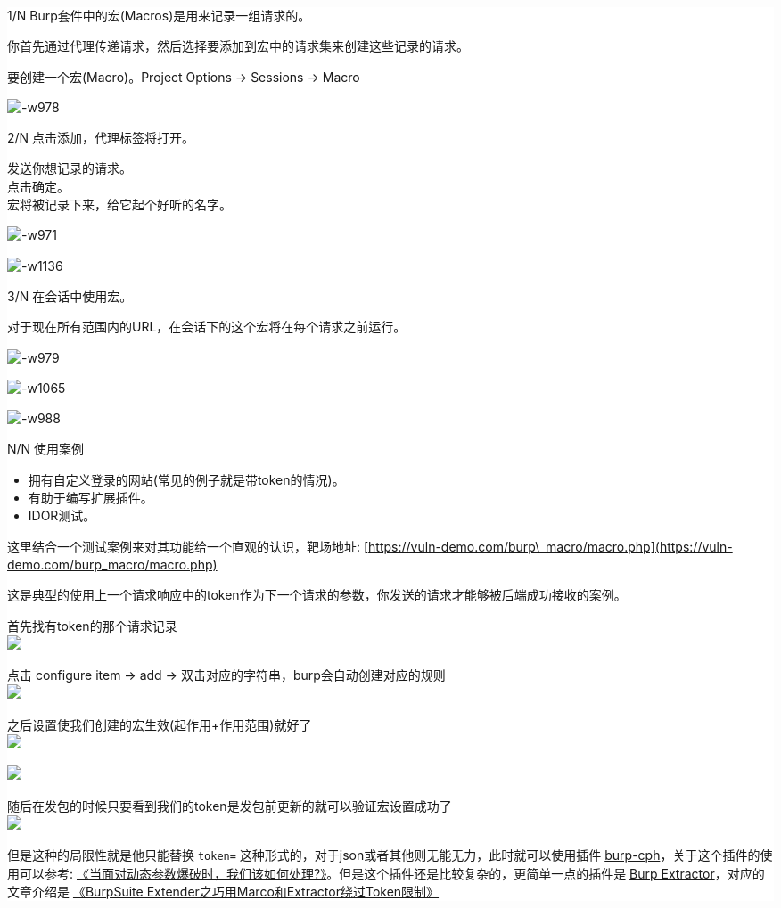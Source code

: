 1/N Burp套件中的宏(Macros)是用来记录一组请求的。

你首先通过代理传递请求，然后选择要添加到宏中的请求集来创建这些记录的请求。

要创建一个宏(Macro)。Project Options -&gt; Sessions -&gt; Macro

![-w978](https://shs3.b.qianxin.com/attack_forum/2021/12/attach-6ce619798e5fee06fdc51ad4f64be9c58ab218ca.png)

2/N 点击添加，代理标签将打开。

发送你想记录的请求。  
点击确定。  
宏将被记录下来，给它起个好听的名字。

![-w971](https://shs3.b.qianxin.com/attack_forum/2021/12/attach-569e806fc83c37031ab288f028affcff0e1bda8a.png)

![-w1136](https://shs3.b.qianxin.com/attack_forum/2021/12/attach-27cbe51a7a280bb2c42a8474630a8c4672b2deba.png)

3/N 在会话中使用宏。

对于现在所有范围内的URL，在会话下的这个宏将在每个请求之前运行。

![-w979](https://shs3.b.qianxin.com/attack_forum/2021/12/attach-e6db8da91cbeb155bbaf18c9481cb6f3eb8926e0.png)

![-w1065](https://shs3.b.qianxin.com/attack_forum/2021/12/attach-8c962f46e71121bae6569a1b982d32b1d6cdeeb8.png)

![-w988](https://shs3.b.qianxin.com/attack_forum/2021/12/attach-219bb23e4cbdb092205f3123dc7397de48ca068f.png)

N/N 使用案例

- 拥有自定义登录的网站(常见的例子就是带token的情况)。
- 有助于编写扩展插件。
- IDOR测试。

这里结合一个测试案例来对其功能给一个直观的认识，靶场地址: [https://vuln-demo.com/burp\_macro/macro.php](https://vuln-demo.com/burp_macro/macro.php)

这是典型的使用上一个请求响应中的token作为下一个请求的参数，你发送的请求才能够被后端成功接收的案例。

首先找有token的那个请求记录  
![](https://shs3.b.qianxin.com/attack_forum/2021/12/attach-1c84a90d92a7ad7c7e98825cf61c612b0e5ff355.jpg)

点击 configure item -&gt; add -&gt; 双击对应的字符串，burp会自动创建对应的规则  
![](https://shs3.b.qianxin.com/attack_forum/2021/12/attach-039839d58cb5ed440cf05fe510e87baef8073ef3.jpg)

之后设置使我们创建的宏生效(起作用+作用范围)就好了  
![](https://shs3.b.qianxin.com/attack_forum/2021/12/attach-f1a7a1b3deaec4e638184200e62d46957816ebb9.jpg)

![](https://shs3.b.qianxin.com/attack_forum/2021/12/attach-595f2f3b006870108c1b1aed9bfaa37d6288e0e8.jpg)

随后在发包的时候只要看到我们的token是发包前更新的就可以验证宏设置成功了  
![](https://shs3.b.qianxin.com/attack_forum/2021/12/attach-ac7727666e1bd644bac5ce2b8f09658355f8117e.png)

但是这种的局限性就是他只能替换 `token=` 这种形式的，对于json或者其他则无能无力，此时就可以使用插件 [burp-cph](https://portswigger.net/bappstore/a0c0cd68ab7c4928b3bf0a9ad48ec8c7)，关于这个插件的使用可以参考: [《当面对动态参数爆破时，我们该如何处理?》](https://www.anquanke.com/post/id/231145)。但是这个插件还是比较复杂的，更简单一点的插件是 [Burp Extractor](https://github.com/NetSPI/BurpExtractor)，对应的文章介绍是 [《BurpSuite Extender之巧用Marco和Extractor绕过Token限制》](https://xz.aliyun.com/t/2547)
